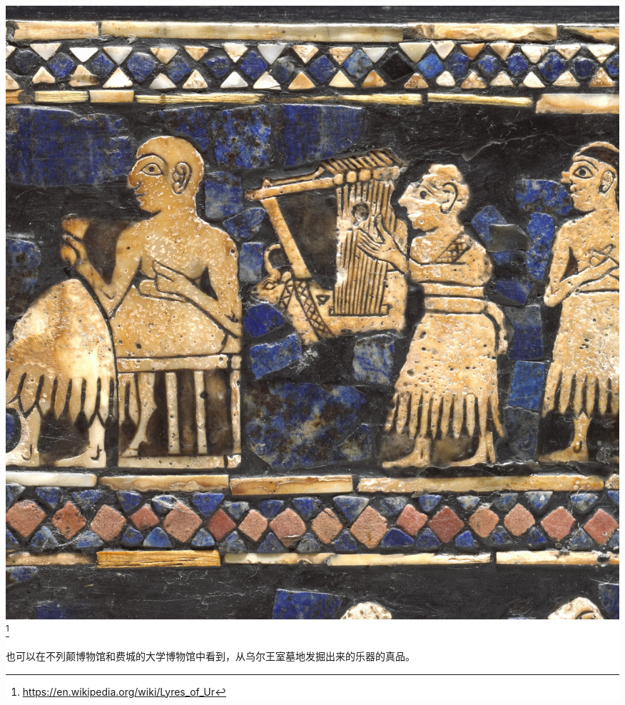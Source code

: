 ![](./images/001/Ur_lyre.jpg) [^lyres_of_ur]

[^lyres_of_ur]: https://en.wikipedia.org/wiki/Lyres_of_Ur

也可以在不列颠博物馆和费城的大学博物馆中看到，从乌尔王室墓地发掘出来的乐器的真品。


[^flute]: https://www.nytimes.com/2009/06/25/science/25flute.html
[^trois-freres-sorcerer]: http://www.visual-arts-cork.com/prehistoric/trois-freres-cave.htm
[^earliest_civilizations]: https://www.worldhistory.org/image/17844/first-wave--earliest-civilizations/
[^arched_harp]: https://en.wikipedia.org/wiki/Arched_Harp
[^queen_lyre]: https://www.britishmuseum.org/collection/object/W_1928-1010-1-a
[^philadelphia_lyre]: https://www.penn.museum/collections/object/42298
[^relief_harpist]: https://en.m.wikipedia.org/wiki/File:Relief_harpist_Louvre_AO12453.jpg
[^lute]: https://www.britishmuseum.org/collection/object/W_1914-0407-9
[^beni_hasan]: https://www.sciencephoto.com/media/980616/view/private-tomb-3-of-khnumhotpe-iii-beni-hasan
[^egypt2]: https://www.meisterdrucke.ie/fine-art-prints/Unbekannt/724139/Egyptian-arched-harp%2C-lute%2C-double-oboe-and-lyre%2C-tomb-painting-in-Veset-Thebes-c.1420-1411-B.C.html
[^gypsum]: https://www.britishmuseum.org/collection/object/W_1856-0909-8
[^panel_relief]: https://www.britishmuseum.org/collection/object/W_1851-0902-7-c
